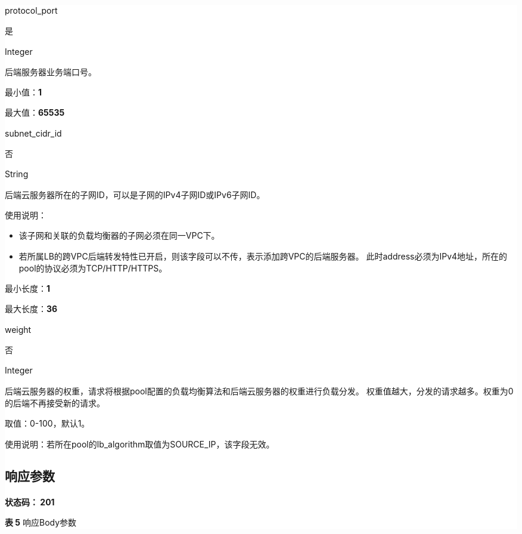 </tr>
<tr><td class="cellrowborder" valign="top" width="20%" headers="mcps1.2.5.1.1 "><p>protocol_port</p>
</td>
<td class="cellrowborder" valign="top" width="20%" headers="mcps1.2.5.1.2 "><p>是</p>
</td>
<td class="cellrowborder" valign="top" width="20%" headers="mcps1.2.5.1.3 "><p>Integer</p>
</td>
<td class="cellrowborder" valign="top" width="40%" headers="mcps1.2.5.1.4 "><p>后端服务器业务端口号。</p>
<p>最小值：<strong>1</strong></p>
<p>最大值：<strong>65535</strong></p>
</td>
</tr>
<tr><td class="cellrowborder" valign="top" width="20%" headers="mcps1.2.5.1.1 "><p>subnet_cidr_id</p>
</td>
<td class="cellrowborder" valign="top" width="20%" headers="mcps1.2.5.1.2 "><p>否</p>
</td>
<td class="cellrowborder" valign="top" width="20%" headers="mcps1.2.5.1.3 "><p>String</p>
</td>
<td class="cellrowborder" valign="top" width="40%" headers="mcps1.2.5.1.4 "><p>后端云服务器所在的子网ID，可以是子网的IPv4子网ID或IPv6子网ID。</p>
<p>使用说明：</p>
<ul><li><p>该子网和关联的负载均衡器的子网必须在同一VPC下。</p>
</li><li><p>若所属LB的跨VPC后端转发特性已开启，则该字段可以不传，表示添加跨VPC的后端服务器。 此时address必须为IPv4地址，所在的pool的协议必须为TCP/HTTP/HTTPS。</p>
</li></ul>
<p>最小长度：<strong>1</strong></p>
<p>最大长度：<strong>36</strong></p>
</td>
</tr>
<tr><td class="cellrowborder" valign="top" width="20%" headers="mcps1.2.5.1.1 "><p>weight</p>
</td>
<td class="cellrowborder" valign="top" width="20%" headers="mcps1.2.5.1.2 "><p>否</p>
</td>
<td class="cellrowborder" valign="top" width="20%" headers="mcps1.2.5.1.3 "><p>Integer</p>
</td>
<td class="cellrowborder" valign="top" width="40%" headers="mcps1.2.5.1.4 "><p>后端云服务器的权重，请求将根据pool配置的负载均衡算法和后端云服务器的权重进行负载分发。 权重值越大，分发的请求越多。权重为0的后端不再接受新的请求。</p>
<p>取值：0-100，默认1。</p>
<p>使用说明：若所在pool的lb_algorithm取值为SOURCE_IP，该字段无效。</p>
</td>
</tr>
</tbody>
</table>

## 响应参数

**状态码： 201**

**表 5**  响应Body参数
